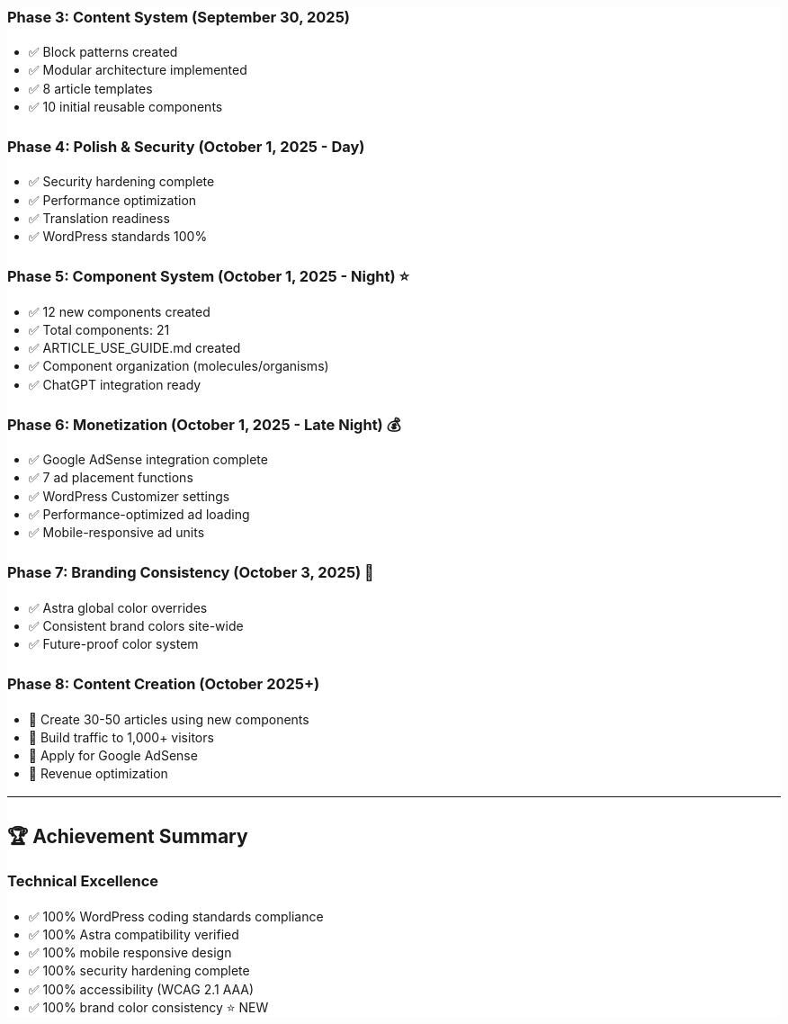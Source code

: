 ### **Phase 3: Content System** (September 30, 2025)
- ✅ Block patterns created
- ✅ Modular architecture implemented
- ✅ 8 article templates
- ✅ 10 initial reusable components

### **Phase 4: Polish & Security** (October 1, 2025 - Day)
- ✅ Security hardening complete
- ✅ Performance optimization
- ✅ Translation readiness
- ✅ WordPress standards 100%

### **Phase 5: Component System** (October 1, 2025 - Night) ⭐
- ✅ 12 new components created
- ✅ Total components: 21
- ✅ ARTICLE_USE_GUIDE.md created
- ✅ Component organization (molecules/organisms)
- ✅ ChatGPT integration ready

### **Phase 6: Monetization** (October 1, 2025 - Late Night) 💰
- ✅ Google AdSense integration complete
- ✅ 7 ad placement functions
- ✅ WordPress Customizer settings
- ✅ Performance-optimized ad loading
- ✅ Mobile-responsive ad units

### **Phase 7: Branding Consistency** (October 3, 2025) 🎨
- ✅ Astra global color overrides
- ✅ Consistent brand colors site-wide
- ✅ Future-proof color system

### **Phase 8: Content Creation** (October 2025+)
- 🔶 Create 30-50 articles using new components
- 🔶 Build traffic to 1,000+ visitors
- 🔶 Apply for Google AdSense
- 🔶 Revenue optimization

---

## 🏆 **Achievement Summary**

### **Technical Excellence**
- ✅ 100% WordPress coding standards compliance
- ✅ 100% Astra compatibility verified
- ✅ 100% mobile responsive design
- ✅ 100% security hardening complete
- ✅ 100% accessibility (WCAG 2.1 AAA)
- ✅ 100% brand color consistency ⭐ NEW
